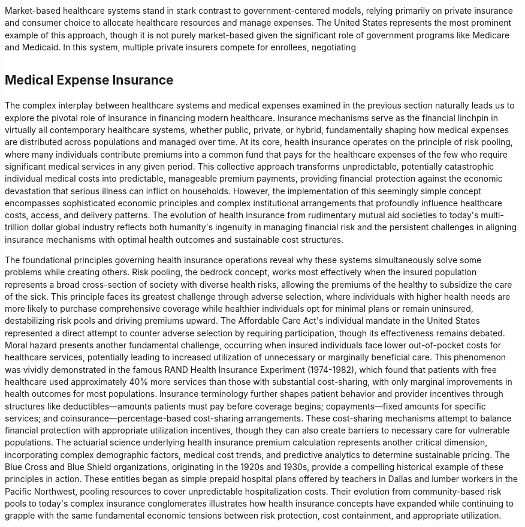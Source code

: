 Market-based healthcare systems stand in stark contrast to government-centered models, relying primarily on private insurance and consumer choice to allocate healthcare resources and manage expenses. The United States represents the most prominent example of this approach, though it is not purely market-based given the significant role of government programs like Medicare and Medicaid. In this system, multiple private insurers compete for enrollees, negotiating

## Medical Expense Insurance

The complex interplay between healthcare systems and medical expenses examined in the previous section naturally leads us to explore the pivotal role of insurance in financing modern healthcare. Insurance mechanisms serve as the financial linchpin in virtually all contemporary healthcare systems, whether public, private, or hybrid, fundamentally shaping how medical expenses are distributed across populations and managed over time. At its core, health insurance operates on the principle of risk pooling, where many individuals contribute premiums into a common fund that pays for the healthcare expenses of the few who require significant medical services in any given period. This collective approach transforms unpredictable, potentially catastrophic individual medical costs into predictable, manageable premium payments, providing financial protection against the economic devastation that serious illness can inflict on households. However, the implementation of this seemingly simple concept encompasses sophisticated economic principles and complex institutional arrangements that profoundly influence healthcare costs, access, and delivery patterns. The evolution of health insurance from rudimentary mutual aid societies to today's multi-trillion dollar global industry reflects both humanity's ingenuity in managing financial risk and the persistent challenges in aligning insurance mechanisms with optimal health outcomes and sustainable cost structures.

The foundational principles governing health insurance operations reveal why these systems simultaneously solve some problems while creating others. Risk pooling, the bedrock concept, works most effectively when the insured population represents a broad cross-section of society with diverse health risks, allowing the premiums of the healthy to subsidize the care of the sick. This principle faces its greatest challenge through adverse selection, where individuals with higher health needs are more likely to purchase comprehensive coverage while healthier individuals opt for minimal plans or remain uninsured, destabilizing risk pools and driving premiums upward. The Affordable Care Act's individual mandate in the United States represented a direct attempt to counter adverse selection by requiring participation, though its effectiveness remains debated. Moral hazard presents another fundamental challenge, occurring when insured individuals face lower out-of-pocket costs for healthcare services, potentially leading to increased utilization of unnecessary or marginally beneficial care. This phenomenon was vividly demonstrated in the famous RAND Health Insurance Experiment (1974-1982), which found that patients with free healthcare used approximately 40% more services than those with substantial cost-sharing, with only marginal improvements in health outcomes for most populations. Insurance terminology further shapes patient behavior and provider incentives through structures like deductibles—amounts patients must pay before coverage begins; copayments—fixed amounts for specific services; and coinsurance—percentage-based cost-sharing arrangements. These cost-sharing mechanisms attempt to balance financial protection with appropriate utilization incentives, though they can also create barriers to necessary care for vulnerable populations. The actuarial science underlying health insurance premium calculation represents another critical dimension, incorporating complex demographic factors, medical cost trends, and predictive analytics to determine sustainable pricing. The Blue Cross and Blue Shield organizations, originating in the 1920s and 1930s, provide a compelling historical example of these principles in action. These entities began as simple prepaid hospital plans offered by teachers in Dallas and lumber workers in the Pacific Northwest, pooling resources to cover unpredictable hospitalization costs. Their evolution from community-based risk pools to today's complex insurance conglomerates illustrates how health insurance concepts have expanded while continuing to grapple with the same fundamental economic tensions between risk protection, cost containment, and appropriate utilization.
